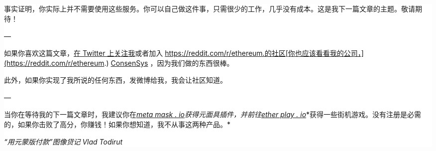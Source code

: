 事实证明，你实际上并不需要使用这些服务。你可以自己做这件事，只需很少的工作，几乎没有成本。这是我下一篇文章的主题。敬请期待！

—

如果你喜欢这篇文章，[在 Twitter 上关注我](https://twitter.com/ethereum_alex)或者加入 https://reddit.com/r/ethereum.的社区[你也应该看看我的公司，](https://reddit.com/r/ethereum.) [ConsenSys](https://twitter.com/ConsenSysLLC) ，因为我们做的东西很棒。

此外，如果你实现了我所说的任何东西，发微博给我，我会让社区知道。

—

当你在等待我的下一篇文章时，我建议你在[*meta mask . io*](https://metamask.io)*获得元面具插件，并前往*[*ether play . io*](https://etherplay.io?)*获得一些街机游戏。没有注册是必需的，如果你击败了高分，你赚钱！如果你想知道，我不从事这两种产品。*

*“用元蒙版付款”图像贷记 Vlad Todirut*
